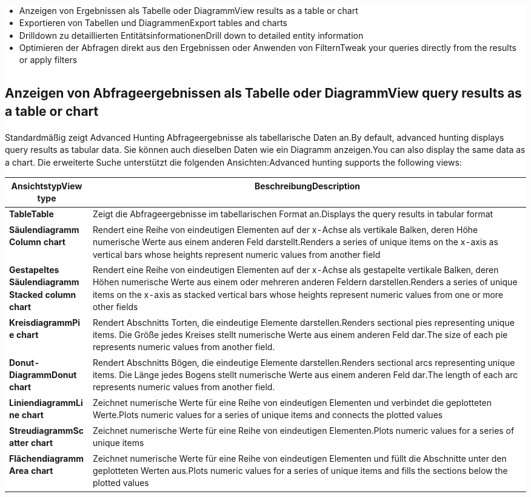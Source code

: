 - <span data-ttu-id="5bfbb-109">Anzeigen von Ergebnissen als Tabelle oder Diagramm</span><span class="sxs-lookup"><span data-stu-id="5bfbb-109">View results as a table or chart</span></span>
- <span data-ttu-id="5bfbb-110">Exportieren von Tabellen und Diagrammen</span><span class="sxs-lookup"><span data-stu-id="5bfbb-110">Export tables and charts</span></span>
- <span data-ttu-id="5bfbb-111">Drilldown zu detaillierten Entitätsinformationen</span><span class="sxs-lookup"><span data-stu-id="5bfbb-111">Drill down to detailed entity information</span></span>
- <span data-ttu-id="5bfbb-112">Optimieren der Abfragen direkt aus den Ergebnissen oder Anwenden von Filtern</span><span class="sxs-lookup"><span data-stu-id="5bfbb-112">Tweak your queries directly from the results or apply filters</span></span>

## <a name="view-query-results-as-a-table-or-chart"></a><span data-ttu-id="5bfbb-113">Anzeigen von Abfrageergebnissen als Tabelle oder Diagramm</span><span class="sxs-lookup"><span data-stu-id="5bfbb-113">View query results as a table or chart</span></span>
<span data-ttu-id="5bfbb-114">Standardmäßig zeigt Advanced Hunting Abfrageergebnisse als tabellarische Daten an.</span><span class="sxs-lookup"><span data-stu-id="5bfbb-114">By default, advanced hunting displays query results as tabular data.</span></span> <span data-ttu-id="5bfbb-115">Sie können auch dieselben Daten wie ein Diagramm anzeigen.</span><span class="sxs-lookup"><span data-stu-id="5bfbb-115">You can also display the same data as a chart.</span></span> <span data-ttu-id="5bfbb-116">Die erweiterte Suche unterstützt die folgenden Ansichten:</span><span class="sxs-lookup"><span data-stu-id="5bfbb-116">Advanced hunting supports the following views:</span></span>

| <span data-ttu-id="5bfbb-117">Ansichtstyp</span><span class="sxs-lookup"><span data-stu-id="5bfbb-117">View type</span></span> | <span data-ttu-id="5bfbb-118">Beschreibung</span><span class="sxs-lookup"><span data-stu-id="5bfbb-118">Description</span></span> |
| -- | -- |
| <span data-ttu-id="5bfbb-119">**Table**</span><span class="sxs-lookup"><span data-stu-id="5bfbb-119">**Table**</span></span> | <span data-ttu-id="5bfbb-120">Zeigt die Abfrageergebnisse im tabellarischen Format an.</span><span class="sxs-lookup"><span data-stu-id="5bfbb-120">Displays the query results in tabular format</span></span> |
| <span data-ttu-id="5bfbb-121">**Säulendiagramm**</span><span class="sxs-lookup"><span data-stu-id="5bfbb-121">**Column chart**</span></span> | <span data-ttu-id="5bfbb-122">Rendert eine Reihe von eindeutigen Elementen auf der x-Achse als vertikale Balken, deren Höhe numerische Werte aus einem anderen Feld darstellt.</span><span class="sxs-lookup"><span data-stu-id="5bfbb-122">Renders a series of unique items on the x-axis as vertical bars whose heights represent numeric values from another field</span></span> |
| <span data-ttu-id="5bfbb-123">**Gestapeltes Säulendiagramm**</span><span class="sxs-lookup"><span data-stu-id="5bfbb-123">**Stacked column chart**</span></span> | <span data-ttu-id="5bfbb-124">Rendert eine Reihe von eindeutigen Elementen auf der x-Achse als gestapelte vertikale Balken, deren Höhen numerische Werte aus einem oder mehreren anderen Feldern darstellen.</span><span class="sxs-lookup"><span data-stu-id="5bfbb-124">Renders a series of unique items on the x-axis as stacked vertical bars whose heights represent numeric values from one or more other fields</span></span> |
| <span data-ttu-id="5bfbb-125">**Kreisdiagramm**</span><span class="sxs-lookup"><span data-stu-id="5bfbb-125">**Pie chart**</span></span> | <span data-ttu-id="5bfbb-126">Rendert Abschnitts Torten, die eindeutige Elemente darstellen.</span><span class="sxs-lookup"><span data-stu-id="5bfbb-126">Renders sectional pies representing unique items.</span></span> <span data-ttu-id="5bfbb-127">Die Größe jedes Kreises stellt numerische Werte aus einem anderen Feld dar.</span><span class="sxs-lookup"><span data-stu-id="5bfbb-127">The size of each pie represents numeric values from another field.</span></span> |
| <span data-ttu-id="5bfbb-128">**Donut-Diagramm**</span><span class="sxs-lookup"><span data-stu-id="5bfbb-128">**Donut chart**</span></span> | <span data-ttu-id="5bfbb-129">Rendert Abschnitts Bögen, die eindeutige Elemente darstellen.</span><span class="sxs-lookup"><span data-stu-id="5bfbb-129">Renders sectional arcs representing unique items.</span></span> <span data-ttu-id="5bfbb-130">Die Länge jedes Bogens stellt numerische Werte aus einem anderen Feld dar.</span><span class="sxs-lookup"><span data-stu-id="5bfbb-130">The length of each arc represents numeric values from another field.</span></span> |
| <span data-ttu-id="5bfbb-131">**Liniendiagramm**</span><span class="sxs-lookup"><span data-stu-id="5bfbb-131">**Line chart**</span></span> | <span data-ttu-id="5bfbb-132">Zeichnet numerische Werte für eine Reihe von eindeutigen Elementen und verbindet die geplotteten Werte.</span><span class="sxs-lookup"><span data-stu-id="5bfbb-132">Plots numeric values for a series of unique items and connects the plotted values</span></span> |
| <span data-ttu-id="5bfbb-133">**Streudiagramm**</span><span class="sxs-lookup"><span data-stu-id="5bfbb-133">**Scatter chart**</span></span> | <span data-ttu-id="5bfbb-134">Zeichnet numerische Werte für eine Reihe von eindeutigen Elementen.</span><span class="sxs-lookup"><span data-stu-id="5bfbb-134">Plots numeric values for a series of unique items</span></span> |
| <span data-ttu-id="5bfbb-135">**Flächendiagramm**</span><span class="sxs-lookup"><span data-stu-id="5bfbb-135">**Area chart**</span></span> | <span data-ttu-id="5bfbb-136">Zeichnet numerische Werte für eine Reihe von eindeutigen Elementen und füllt die Abschnitte unter den geplotteten Werten aus.</span><span class="sxs-lookup"><span data-stu-id="5bfbb-136">Plots numeric values for a series of unique items and fills the sections below the plotted values</span></span> |
